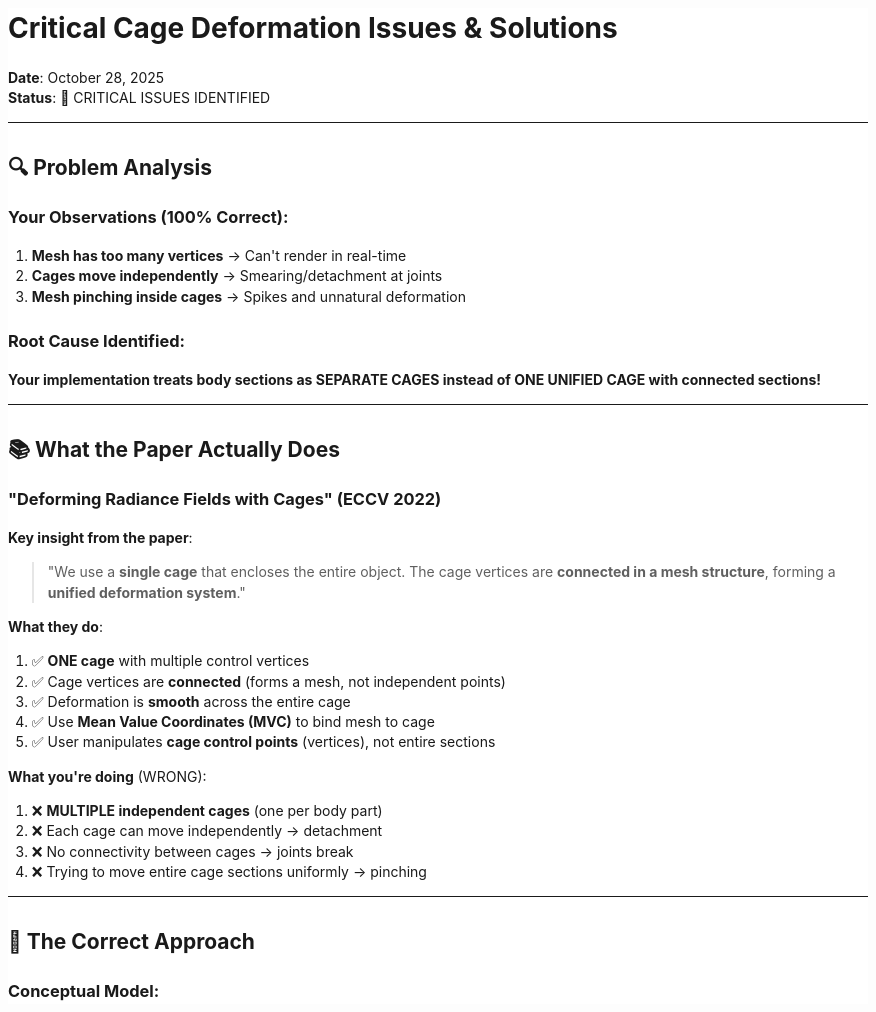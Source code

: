 # Critical Cage Deformation Issues & Solutions

**Date**: October 28, 2025  
**Status**: 🚨 CRITICAL ISSUES IDENTIFIED

---

## 🔍 Problem Analysis

### Your Observations (100% Correct):

1. **Mesh has too many vertices** → Can't render in real-time
2. **Cages move independently** → Smearing/detachment at joints
3. **Mesh pinching inside cages** → Spikes and unnatural deformation

### Root Cause Identified:

**Your implementation treats body sections as SEPARATE CAGES instead of ONE UNIFIED CAGE with connected sections!**

---

## 📚 What the Paper Actually Does

### "Deforming Radiance Fields with Cages" (ECCV 2022)

**Key insight from the paper**:

> "We use a **single cage** that encloses the entire object. The cage vertices are **connected in a mesh structure**, forming a **unified deformation system**."

**What they do**:

1. ✅ **ONE cage** with multiple control vertices
2. ✅ Cage vertices are **connected** (forms a mesh, not independent points)
3. ✅ Deformation is **smooth** across the entire cage
4. ✅ Use **Mean Value Coordinates (MVC)** to bind mesh to cage
5. ✅ User manipulates **cage control points** (vertices), not entire sections

**What you're doing** (WRONG):

1. ❌ **MULTIPLE independent cages** (one per body part)
2. ❌ Each cage can move independently → detachment
3. ❌ No connectivity between cages → joints break
4. ❌ Trying to move entire cage sections uniformly → pinching

---

## 🎯 The Correct Approach

### Conceptual Model:
